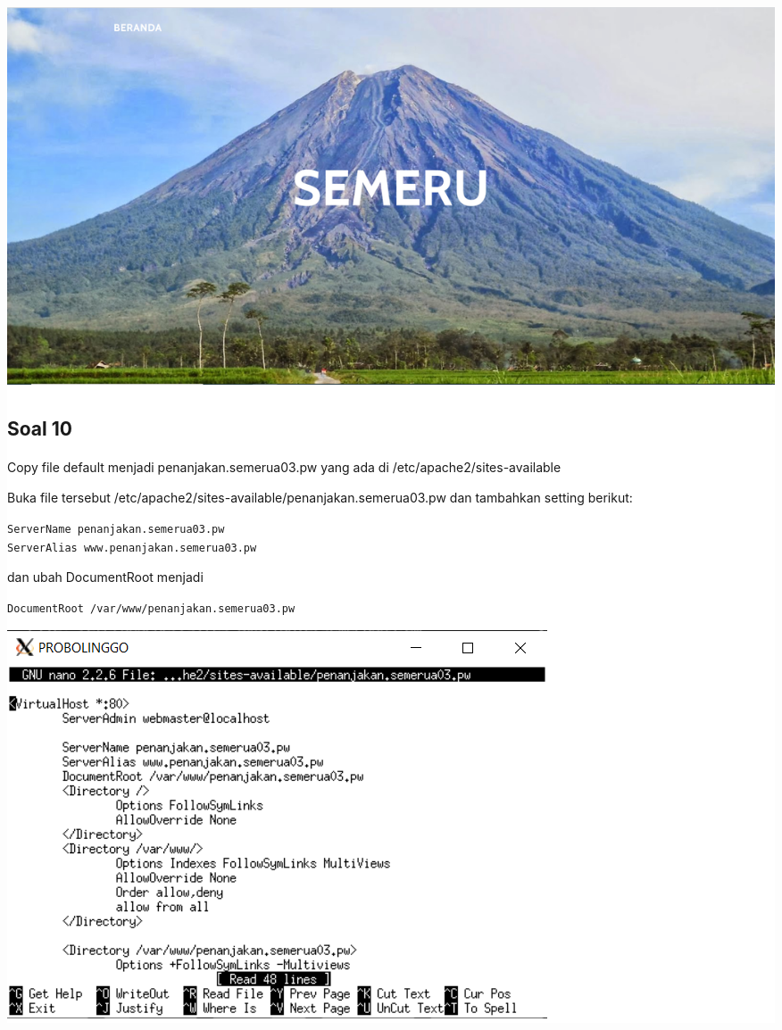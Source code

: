 ![no9_3](img/no9_3.png)

## Soal 10

Copy file default menjadi penanjakan.semerua03.pw yang ada di /etc/apache2/sites-available

Buka file tersebut /etc/apache2/sites-available/penanjakan.semerua03.pw dan tambahkan setting berikut: 
```
ServerName penanjakan.semerua03.pw
ServerAlias www.penanjakan.semerua03.pw
```
dan ubah DocumentRoot menjadi 
```
DocumentRoot /var/www/penanjakan.semerua03.pw
```

![no10_1](img/no10_1.png)

